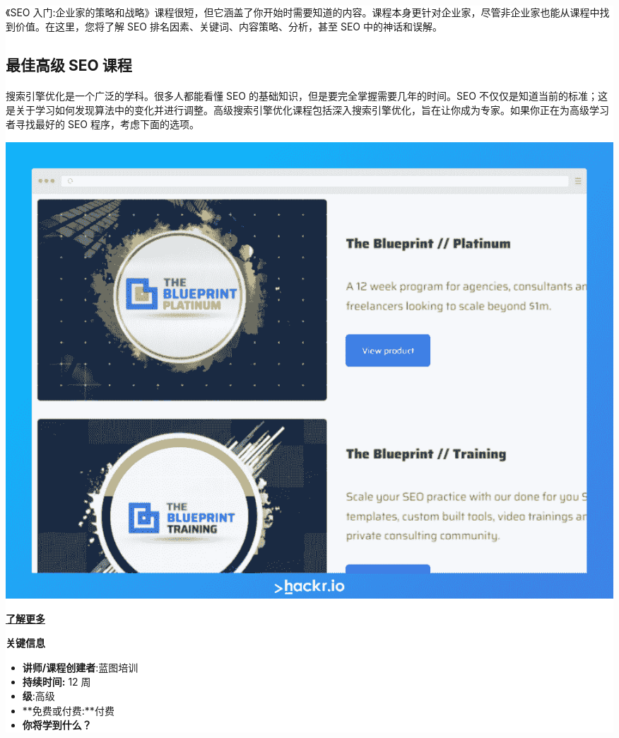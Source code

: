 《SEO 入门:企业家的策略和战略》课程很短，但它涵盖了你开始时需要知道的内容。课程本身更针对企业家，尽管非企业家也能从课程中找到价值。在这里，您将了解 SEO 排名因素、关键词、内容策略、分析，甚至 SEO 中的神话和误解。

## **最佳高级 SEO 课程**

搜索引擎优化是一个广泛的学科。很多人都能看懂 SEO 的基础知识，但是要完全掌握需要几年的时间。SEO 不仅仅是知道当前的标准；这是关于学习如何发现算法中的变化并进行调整。高级搜索引擎优化课程包括深入搜索引擎优化，旨在让你成为专家。如果你正在为高级学习者寻找最好的 SEO 程序，考虑下面的选项。

**![Blueprint’s Platinum Training](img/338e9aa3806805b76ca9d7e5472b2a79.png)**

**[了解更多](https://modules.theblueprint.training/)**

**关键信息**

*   **讲师/课程创建者**:蓝图培训
*   **持续时间:** 12 周
*   **级**:高级
*   **免费或付费:**付费
*   **你将学到什么？**
